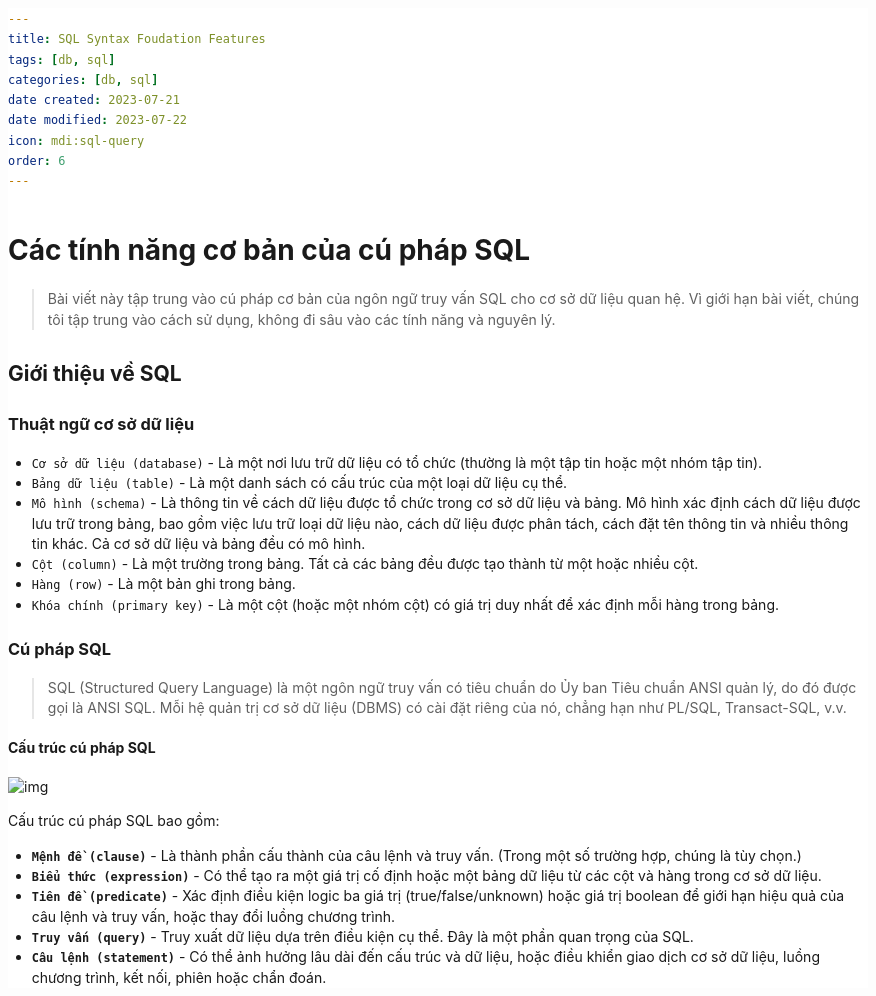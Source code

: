 ```yaml
---
title: SQL Syntax Foudation Features
tags: [db, sql]
categories: [db, sql]
date created: 2023-07-21
date modified: 2023-07-22
icon: mdi:sql-query
order: 6
---
```


# Các tính năng cơ bản của cú pháp SQL

> Bài viết này tập trung vào cú pháp cơ bản của ngôn ngữ truy vấn SQL cho cơ sở dữ liệu quan hệ. Vì giới hạn bài viết, chúng tôi tập trung vào cách sử dụng, không đi sâu vào các tính năng và nguyên lý.

## Giới thiệu về SQL

### Thuật ngữ cơ sở dữ liệu

- `Cơ sở dữ liệu (database)` - Là một nơi lưu trữ dữ liệu có tổ chức (thường là một tập tin hoặc một nhóm tập tin).
- `Bảng dữ liệu (table)` - Là một danh sách có cấu trúc của một loại dữ liệu cụ thể.
- `Mô hình (schema)` - Là thông tin về cách dữ liệu được tổ chức trong cơ sở dữ liệu và bảng. Mô hình xác định cách dữ liệu được lưu trữ trong bảng, bao gồm việc lưu trữ loại dữ liệu nào, cách dữ liệu được phân tách, cách đặt tên thông tin và nhiều thông tin khác. Cả cơ sở dữ liệu và bảng đều có mô hình.
- `Cột (column)` - Là một trường trong bảng. Tất cả các bảng đều được tạo thành từ một hoặc nhiều cột.
- `Hàng (row)` - Là một bản ghi trong bảng.
- `Khóa chính (primary key)` - Là một cột (hoặc một nhóm cột) có giá trị duy nhất để xác định mỗi hàng trong bảng.

### Cú pháp SQL

> SQL (Structured Query Language) là một ngôn ngữ truy vấn có tiêu chuẩn do Ủy ban Tiêu chuẩn ANSI quản lý, do đó được gọi là ANSI SQL. Mỗi hệ quản trị cơ sở dữ liệu (DBMS) có cài đặt riêng của nó, chẳng hạn như PL/SQL, Transact-SQL, v.v.

#### Cấu trúc cú pháp SQL

![img](https://raw.githubusercontent.com/vanhung4499/images/master/snap/sql-syntax.png)

Cấu trúc cú pháp SQL bao gồm:

- **`Mệnh đề (clause)`** - Là thành phần cấu thành của câu lệnh và truy vấn. (Trong một số trường hợp, chúng là tùy chọn.)
- **`Biểu thức (expression)`** - Có thể tạo ra một giá trị cố định hoặc một bảng dữ liệu từ các cột và hàng trong cơ sở dữ liệu.
- **`Tiên đề (predicate)`** - Xác định điều kiện logic ba giá trị (true/false/unknown) hoặc giá trị boolean để giới hạn hiệu quả của câu lệnh và truy vấn, hoặc thay đổi luồng chương trình.
- **`Truy vấn (query)`** - Truy xuất dữ liệu dựa trên điều kiện cụ thể. Đây là một phần quan trọng của SQL.
- **`Câu lệnh (statement)`** - Có thể ảnh hưởng lâu dài đến cấu trúc và dữ liệu, hoặc điều khiển giao dịch cơ sở dữ liệu, luồng chương trình, kết nối, phiên hoặc chẩn đoán.

